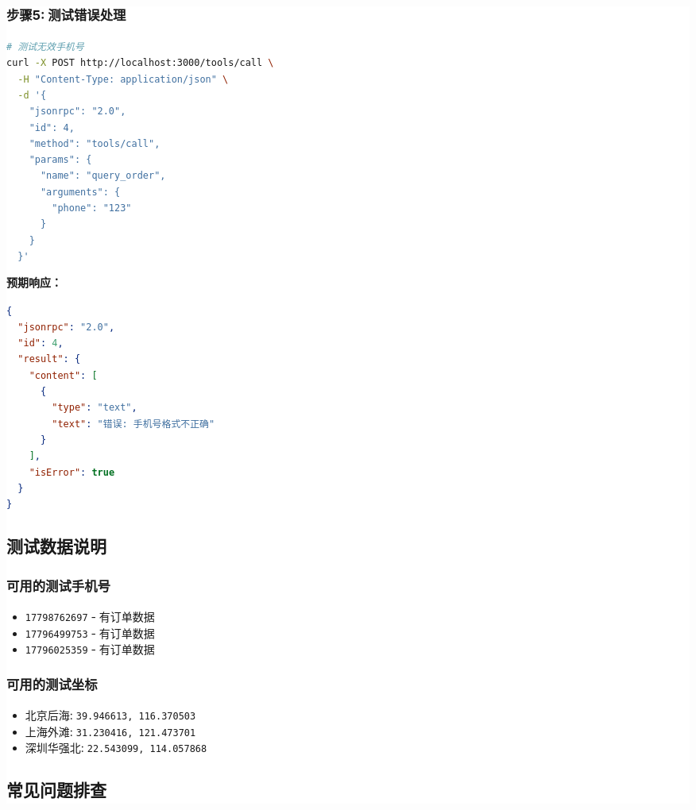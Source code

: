 ### 步骤5: 测试错误处理

```bash
# 测试无效手机号
curl -X POST http://localhost:3000/tools/call \
  -H "Content-Type: application/json" \
  -d '{
    "jsonrpc": "2.0",
    "id": 4,
    "method": "tools/call",
    "params": {
      "name": "query_order",
      "arguments": {
        "phone": "123"
      }
    }
  }'
```

**预期响应：**
```json
{
  "jsonrpc": "2.0",
  "id": 4,
  "result": {
    "content": [
      {
        "type": "text",
        "text": "错误: 手机号格式不正确"
      }
    ],
    "isError": true
  }
}
```

## 测试数据说明

### 可用的测试手机号

- `17798762697` - 有订单数据
- `17796499753` - 有订单数据
- `17796025359` - 有订单数据

### 可用的测试坐标

- 北京后海: `39.946613, 116.370503`
- 上海外滩: `31.230416, 121.473701`
- 深圳华强北: `22.543099, 114.057868`

## 常见问题排查
